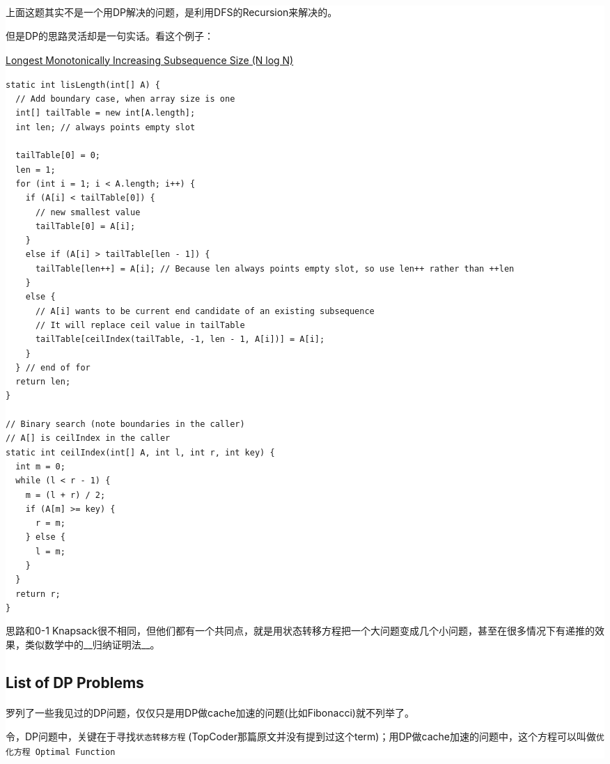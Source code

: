上面这题其实不是一个用DP解决的问题，是利用DFS的Recursion来解决的。

但是DP的思路灵活却是一句实话。看这个例子：

[Longest Monotonically Increasing Subsequence Size (N log N)](http://www.geeksforgeeks.org/longest-monotonically-increasing-subsequence-size-n-log-n/)

    static int lisLength(int[] A) {
      // Add boundary case, when array size is one
      int[] tailTable = new int[A.length];
      int len; // always points empty slot

      tailTable[0] = 0;
      len = 1;
      for (int i = 1; i < A.length; i++) {
        if (A[i] < tailTable[0]) {
          // new smallest value
          tailTable[0] = A[i];
        }
        else if (A[i] > tailTable[len - 1]) {
          tailTable[len++] = A[i]; // Because len always points empty slot, so use len++ rather than ++len
        }
        else {
          // A[i] wants to be current end candidate of an existing subsequence
          // It will replace ceil value in tailTable
          tailTable[ceilIndex(tailTable, -1, len - 1, A[i])] = A[i];
        }
      } // end of for
      return len;
    }

    // Binary search (note boundaries in the caller)
    // A[] is ceilIndex in the caller
    static int ceilIndex(int[] A, int l, int r, int key) {
      int m = 0;
      while (l < r - 1) {
        m = (l + r) / 2;
        if (A[m] >= key) {
          r = m;
        } else {
          l = m;
        }
      }
      return r;
    }

思路和0-1 Knapsack很不相同，但他们都有一个共同点，就是用状态转移方程把一个大问题变成几个小问题，甚至在很多情况下有递推的效果，类似数学中的__归纳证明法__。


## List of DP Problems

罗列了一些我见过的DP问题，仅仅只是用DP做cache加速的问题(比如Fibonacci)就不列举了。

令，DP问题中，关键在于寻找`状态转移方程` (TopCoder那篇原文并没有提到过这个term)；用DP做cache加速的问题中，这个方程可以叫做`优化方程 Optimal Function`
